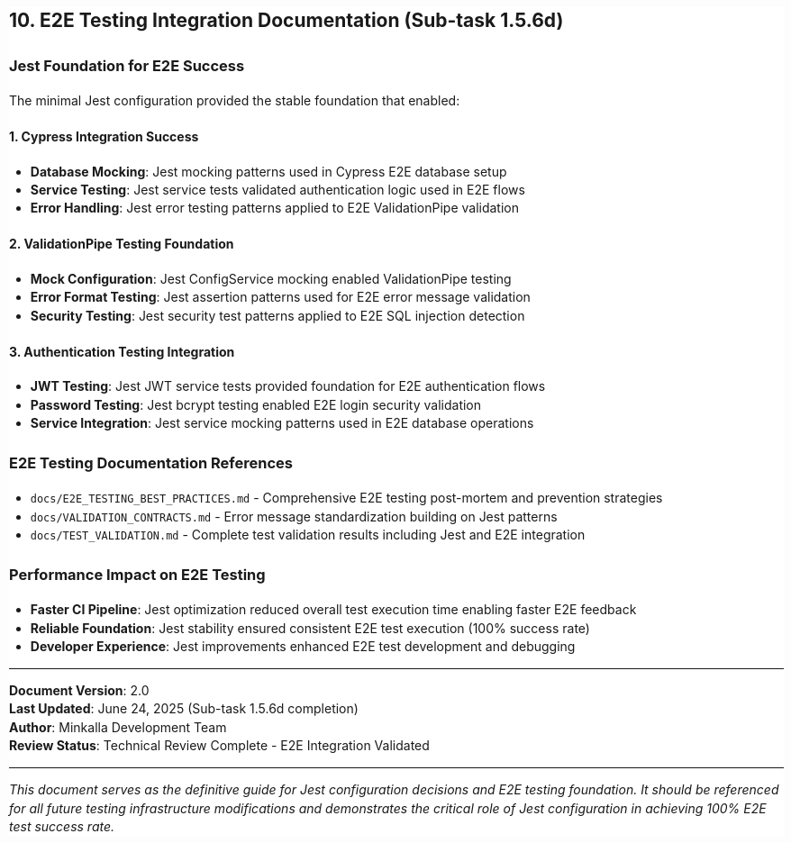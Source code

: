 ## 10. E2E Testing Integration Documentation (Sub-task 1.5.6d)

### Jest Foundation for E2E Success
The minimal Jest configuration provided the stable foundation that enabled:

#### 1. **Cypress Integration Success**
- **Database Mocking**: Jest mocking patterns used in Cypress E2E database setup
- **Service Testing**: Jest service tests validated authentication logic used in E2E flows
- **Error Handling**: Jest error testing patterns applied to E2E ValidationPipe validation

#### 2. **ValidationPipe Testing Foundation**
- **Mock Configuration**: Jest ConfigService mocking enabled ValidationPipe testing
- **Error Format Testing**: Jest assertion patterns used for E2E error message validation
- **Security Testing**: Jest security test patterns applied to E2E SQL injection detection

#### 3. **Authentication Testing Integration**
- **JWT Testing**: Jest JWT service tests provided foundation for E2E authentication flows
- **Password Testing**: Jest bcrypt testing enabled E2E login security validation
- **Service Integration**: Jest service mocking patterns used in E2E database operations

### E2E Testing Documentation References
- `docs/E2E_TESTING_BEST_PRACTICES.md` - Comprehensive E2E testing post-mortem and prevention strategies
- `docs/VALIDATION_CONTRACTS.md` - Error message standardization building on Jest patterns
- `docs/TEST_VALIDATION.md` - Complete test validation results including Jest and E2E integration

### Performance Impact on E2E Testing
- **Faster CI Pipeline**: Jest optimization reduced overall test execution time enabling faster E2E feedback
- **Reliable Foundation**: Jest stability ensured consistent E2E test execution (100% success rate)
- **Developer Experience**: Jest improvements enhanced E2E test development and debugging

---

**Document Version**: 2.0  
**Last Updated**: June 24, 2025 (Sub-task 1.5.6d completion)  
**Author**: Minkalla Development Team  
**Review Status**: Technical Review Complete - E2E Integration Validated  

---

*This document serves as the definitive guide for Jest configuration decisions and E2E testing foundation. It should be referenced for all future testing infrastructure modifications and demonstrates the critical role of Jest configuration in achieving 100% E2E test success rate.*
